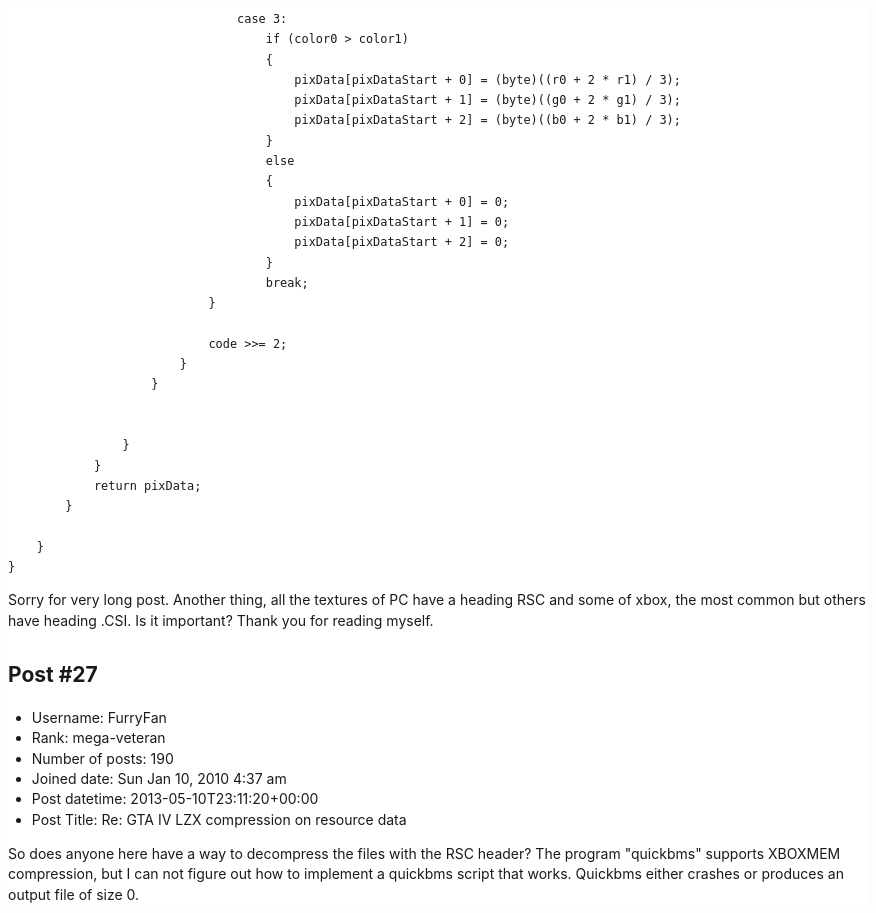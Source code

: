 ```
                                case 3:
                                    if (color0 > color1)
                                    {
                                        pixData[pixDataStart + 0] = (byte)((r0 + 2 * r1) / 3);
                                        pixData[pixDataStart + 1] = (byte)((g0 + 2 * g1) / 3);
                                        pixData[pixDataStart + 2] = (byte)((b0 + 2 * b1) / 3);
                                    }
                                    else
                                    {
                                        pixData[pixDataStart + 0] = 0;
                                        pixData[pixDataStart + 1] = 0;
                                        pixData[pixDataStart + 2] = 0;
                                    }
                                    break;
                            }

                            code >>= 2;
                        }
                    }


                }
            }
            return pixData;
        }

    }
}

```

Sorry for very long post.
Another thing, all the textures of PC have a heading RSC and some of xbox, the most common but others have heading .CSI.
Is it important?
Thank you for reading myself.
## Post #27
- Username: FurryFan
- Rank: mega-veteran
- Number of posts: 190
- Joined date: Sun Jan 10, 2010 4:37 am
- Post datetime: 2013-05-10T23:11:20+00:00
- Post Title: Re: GTA IV LZX compression on resource data

So does anyone here have a way to decompress the files with the RSC header? The program "quickbms" supports XBOXMEM compression, but I can not figure out how to implement a quickbms script that works. Quickbms either crashes or produces an output file of size 0.
